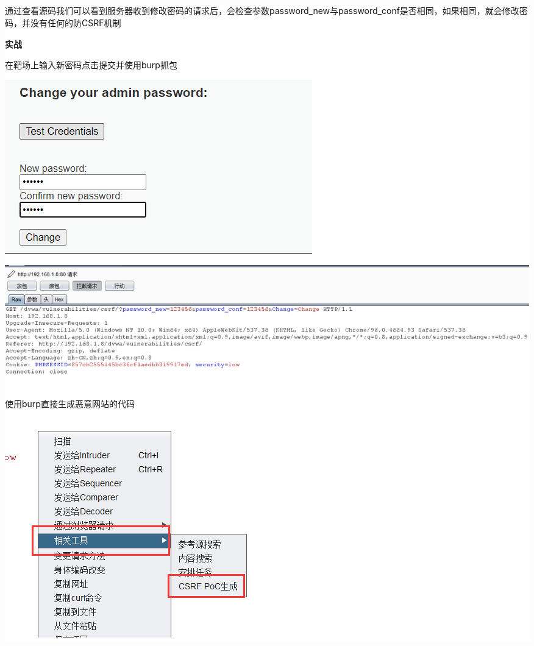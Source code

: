 

通过查看源码我们可以看到服务器收到修改密码的请求后，会检查参数password_new与password_conf是否相同，如果相同，就会修改密码，并没有任何的防CSRF机制



**实战**



在靶场上输入新密码点击提交并使用burp抓包

![img](../../_img/04-%E8%B7%A8%E7%AB%99%E8%AF%B7%E6%B1%82%E4%BC%AA%E9%80%A0/1652773748514-acf8b54d-b998-424c-84e8-6f784a1a17b1.png)

![img](../../_img/04-%E8%B7%A8%E7%AB%99%E8%AF%B7%E6%B1%82%E4%BC%AA%E9%80%A0/1652773752964-86853572-2d98-4513-bd70-a6dcdd1df1ff.png)



使用burp直接生成恶意网站的代码

![img](../../_img/04-%E8%B7%A8%E7%AB%99%E8%AF%B7%E6%B1%82%E4%BC%AA%E9%80%A0/1652773757199-0858e705-cdf3-496a-82ae-35c0b589491b.png)
